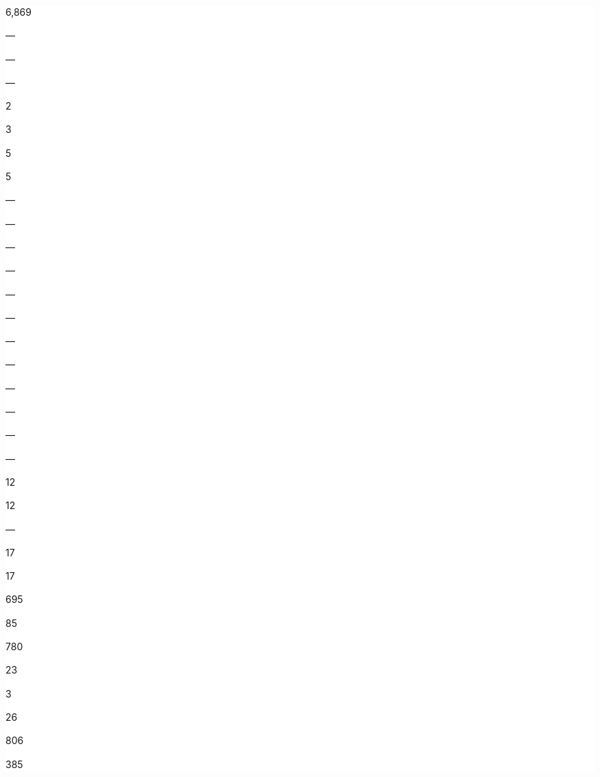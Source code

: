 6,869

—

—

—

2

3

5

5

—

—

—

—

—

—

—

—

—

—

—

—

12

12

—

17

17

695

85

780

23

3

26

806

385
